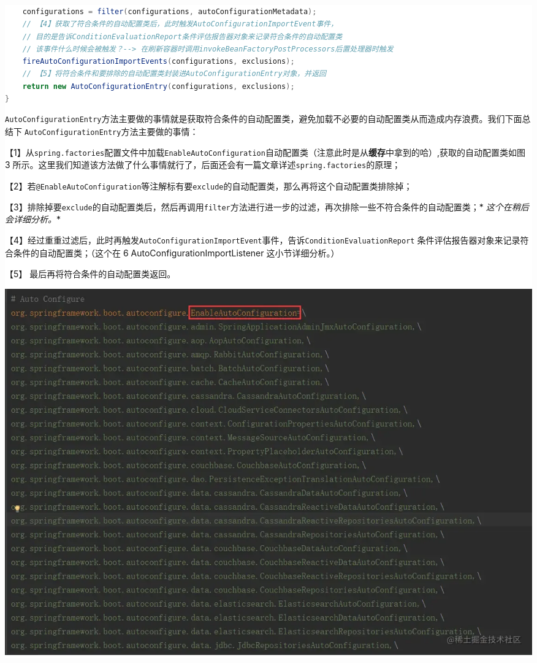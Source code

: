 ```java
    configurations = filter(configurations, autoConfigurationMetadata);
    // 【4】获取了符合条件的自动配置类后，此时触发AutoConfigurationImportEvent事件，
    // 目的是告诉ConditionEvaluationReport条件评估报告器对象来记录符合条件的自动配置类
    // 该事件什么时候会被触发？--> 在刷新容器时调用invokeBeanFactoryPostProcessors后置处理器时触发
    fireAutoConfigurationImportEvents(configurations, exclusions);
    // 【5】将符合条件和要排除的自动配置类封装进AutoConfigurationEntry对象，并返回
    return new AutoConfigurationEntry(configurations, exclusions);
}
```

`AutoConfigurationEntry`方法主要做的事情就是获取符合条件的自动配置类，避免加载不必要的自动配置类从而造成内存浪费。我们下面总结下
`AutoConfigurationEntry`方法主要做的事情：

【1】从`spring.factories`配置文件中加载`EnableAutoConfiguration`自动配置类（注意此时是从**缓存**中拿到的哈）,获取的自动配置类如图
3 所示。这里我们知道该方法做了什么事情就行了，后面还会有一篇文章详述`spring.factories`的原理；

【2】若`@EnableAutoConfiguration`等注解标有要`exclude`的自动配置类，那么再将这个自动配置类排除掉；

【3】排除掉要`exclude`的自动配置类后，然后再调用`filter`方法进行进一步的过滤，再次排除一些不符合条件的自动配置类；*
*这个在稍后会详细分析。**

【4】经过重重过滤后，此时再触发`AutoConfigurationImportEvent`事件，告诉`ConditionEvaluationReport`
条件评估报告器对象来记录符合条件的自动配置类；（这个在 6 AutoConfigurationImportListener 这小节详细分析。）

【5】 最后再将符合条件的自动配置类返回。

![img_2.png](imgs/07img_2.png)
